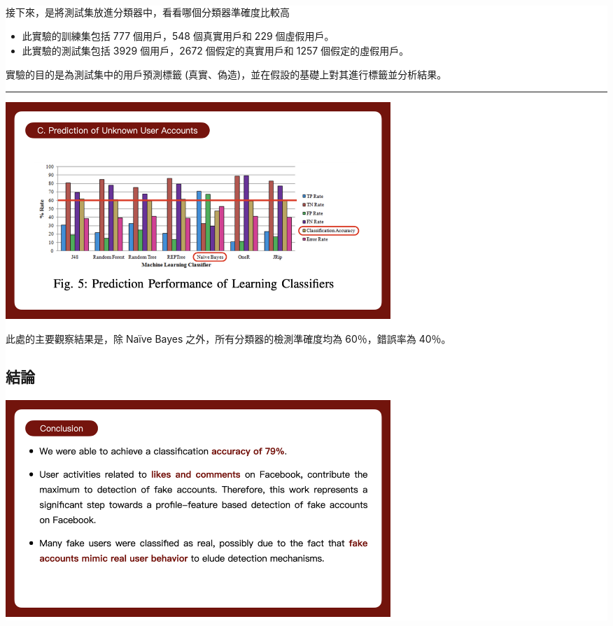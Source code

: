 接下來，是將測試集放進分類器中，看看哪個分類器準確度比較高
- 此實驗的訓練集包括 777 個用戶，548 個真實用戶和 229 個虛假用戶。
- 此實驗的測試集包括 3929 個用戶，2672 個假定的真實用戶和 1257 個假定的虛假用戶。 

實驗的目的是為測試集中的用戶預測標籤 (真實、偽造)，並在假設的基礎上對其進行標籤並分析結果。

---
<img src="1090810\1090810.019.jpeg" width="550px" />

此處的主要觀察結果是，除 Naïve Bayes 之外，所有分類器的檢測準確度均為 60％，錯誤率為 40％。

## 結論
<img src="1090810\1090810.021.jpeg" width="550px" />
